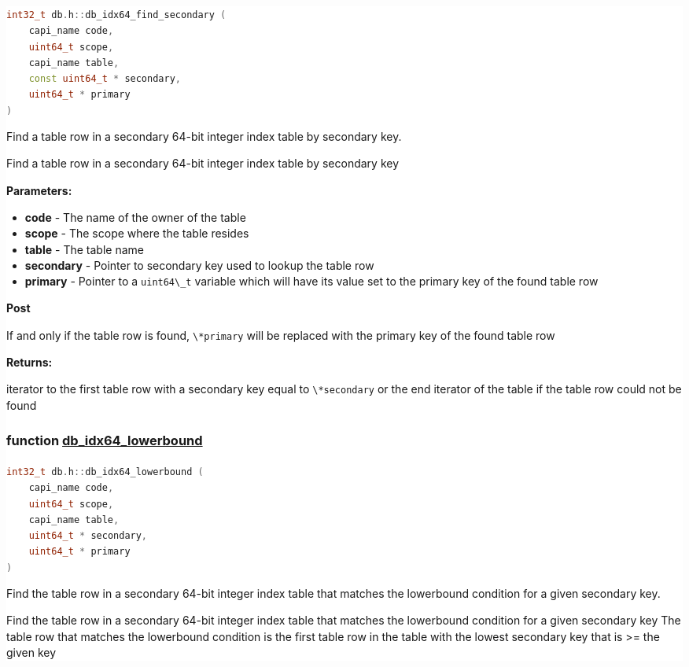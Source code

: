 ```cpp
int32_t db.h::db_idx64_find_secondary (
    capi_name code,
    uint64_t scope,
    capi_name table,
    const uint64_t * secondary,
    uint64_t * primary
)
```

Find a table row in a secondary 64-bit integer index table by secondary key. 

Find a table row in a secondary 64-bit integer index table by secondary key


**Parameters:**


* **code** - The name of the owner of the table 
* **scope** - The scope where the table resides 
* **table** - The table name 
* **secondary** - Pointer to secondary key used to lookup the table row 
* **primary** - Pointer to a `uint64\_t` variable which will have its value set to the primary key of the found table row 



**Post**

If and only if the table row is found, `\*primary` will be replaced with the primary key of the found table row 




**Returns:**

iterator to the first table row with a secondary key equal to `\*secondary` or the end iterator of the table if the table row could not be found 




### function <a id="ga6a94c6bbb0cc74ca76c6f0fd56c03e2a" href="#ga6a94c6bbb0cc74ca76c6f0fd56c03e2a">db\_idx64\_lowerbound</a>

```cpp
int32_t db.h::db_idx64_lowerbound (
    capi_name code,
    uint64_t scope,
    capi_name table,
    uint64_t * secondary,
    uint64_t * primary
)
```

Find the table row in a secondary 64-bit integer index table that matches the lowerbound condition for a given secondary key. 

Find the table row in a secondary 64-bit integer index table that matches the lowerbound condition for a given secondary key The table row that matches the lowerbound condition is the first table row in the table with the lowest secondary key that is >= the given key
